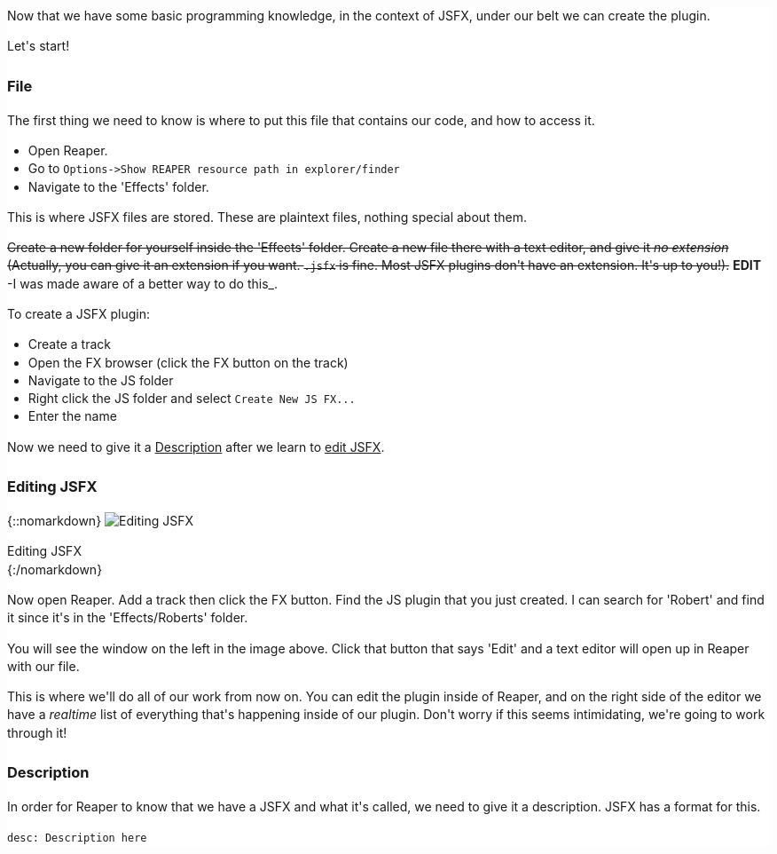 Now that we have some basic programming knowledge, in the context of JSFX, under our belt we can create the plugin.

Let's start!

### File

The first thing we need to know is where to put this file that contains our code, and how to access it.

* Open Reaper.
* Go to `Options->Show REAPER resource path in explorer/finder`
* Navigate to the 'Effects' folder.

This is where JSFX files are stored. These are plaintext files, nothing special about them.

~~Create a new folder for yourself inside the 'Effects' folder. Create a new file there with a text editor, and give it _no extension_ (Actually, you can give it an extension if you want. `.jsfx` is fine. Most JSFX plugins don't have an extension. It's up to you!).~~ **EDIT** -I was made aware of a better way to do this_.

To create a JSFX plugin:

* Create a track
* Open the FX browser (click the FX button on the track)
* Navigate to the JS folder
* Right click the JS folder and select `Create New JS FX...`
* Enter the name

Now we need to give it a [Description](#description) after we learn to [edit JSFX](#editing-jsfx).

### Editing JSFX

{::nomarkdown}
<img src="/assets/Reaper/JSFX/Edit.png" alt="Editing JSFX">
<div class="image-caption">Editing JSFX</div>
{:/nomarkdown}

Now open Reaper. Add a track then click the FX button. Find the JS plugin that you just created. I can search for 'Robert' and find it since it's in the 'Effects/Roberts' folder.

You will see the window on the left in the image above. Click that button that says 'Edit' and a text editor will open up in Reaper with our file.

This is where we'll do all of our work from now on. You can edit the plugin inside of Reaper, and on the right side of the editor we have a _realtime_ list of everything that's happening inside of our plugin. Don't worry if this seems intimidating, we're going to work through it!

### Description

In order for Reaper to know that we have a JSFX and what it's called, we need to give it a description. JSFX has a format for this.

~~~
desc: Description here
~~~
